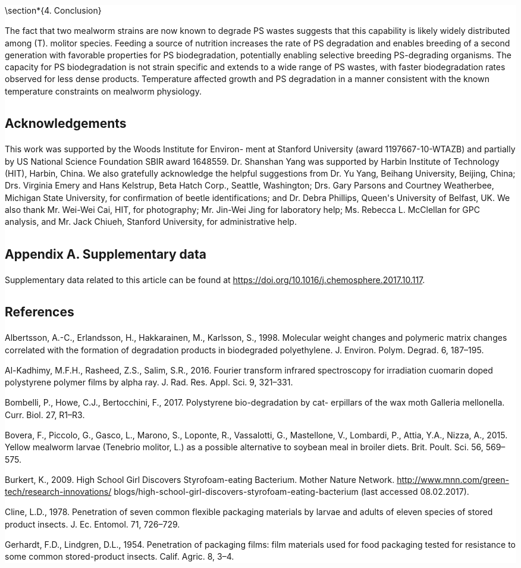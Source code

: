 \section*{4. Conclusion}

The fact that two mealworm strains are now known to degrade PS wastes suggests that this capability is likely widely distributed among \(T\). molitor species. Feeding a source of nutrition increases the rate of PS degradation and enables breeding of a second generation with favorable properties for PS biodegradation, potentially enabling selective breeding PS-degrading organisms. The capacity for PS biodegradation is not strain specific and extends to a wide range of PS wastes, with faster biodegradation rates observed for less dense products. Temperature affected growth and PS degradation in a manner consistent with the known temperature constraints on mealworm physiology.

## Acknowledgements

This work was supported by the Woods Institute for Environ- ment at Stanford University (award 1197667-10-WTAZB) and partially by US National Science Foundation SBIR award 1648559. Dr. Shanshan Yang was supported by Harbin Institute of Technology (HIT), Harbin, China. We also gratefully acknowledge the helpful suggestions from Dr. Yu Yang, Beihang University, Beijing, China; Drs. Virginia Emery and Hans Kelstrup, Beta Hatch Corp., Seattle, Washington; Drs. Gary Parsons and Courtney Weatherbee, Michigan State University, for confirmation of beetle identifications; and Dr. Debra Phillips, Queen's University of Belfast, UK. We also thank Mr. Wei-Wei Cai, HIT, for photography; Mr. Jin-Wei Jing for laboratory help; Ms. Rebecca L. McClellan for GPC analysis, and Mr. Jack Chiueh, Stanford University, for administrative help.

## Appendix A. Supplementary data

Supplementary data related to this article can be found at https://doi.org/10.1016/j.chemosphere.2017.10.117.

## References

Albertsson, A.-C., Erlandsson, H., Hakkarainen, M., Karlsson, S., 1998. Molecular weight changes and polymeric matrix changes correlated with the formation of degradation products in biodegraded polyethylene. J. Environ. Polym. Degrad. 6, 187–195.

Al-Kadhimy, M.F.H., Rasheed, Z.S., Salim, S.R., 2016. Fourier transform infrared spectroscopy for irradiation cuomarin doped polystyrene polymer films by alpha ray. J. Rad. Res. Appl. Sci. 9, 321–331.

Bombelli, P., Howe, C.J., Bertocchini, F., 2017. Polystyrene bio-degradation by cat- erpillars of the wax moth Galleria mellonella. Curr. Biol. 27, R1–R3.

Bovera, F., Piccolo, G., Gasco, L., Marono, S., Loponte, R., Vassalotti, G., Mastellone, V., Lombardi, P., Attia, Y.A., Nizza, A., 2015. Yellow mealworm larvae (Tenebrio molitor, L.) as a possible alternative to soybean meal in broiler diets. Brit. Poult. Sci. 56, 569–575.

Burkert, K., 2009. High School Girl Discovers Styrofoam-eating Bacterium. Mother Nature Network. http://www.mnn.com/green-tech/research-innovations/ blogs/high-school-girl-discovers-styrofoam-eating-bacterium (last accessed 08.02.2017).

Cline, L.D., 1978. Penetration of seven common flexible packaging materials by larvae and adults of eleven species of stored product insects. J. Ec. Entomol. 71, 726–729.

Gerhardt, F.D., Lindgren, D.L., 1954. Penetration of packaging films: film materials used for food packaging tested for resistance to some common stored-product insects. Calif. Agric. 8, 3–4.
